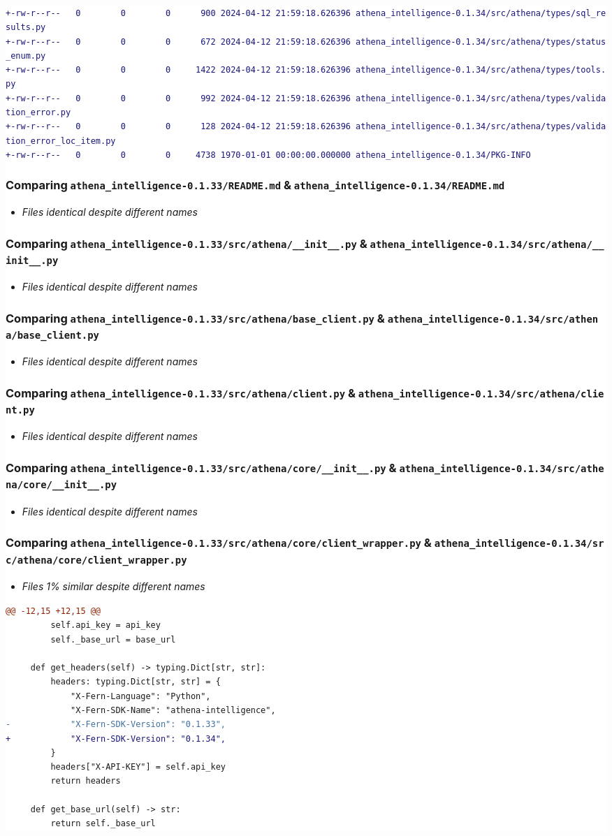 ```diff
+-rw-r--r--   0        0        0      900 2024-04-12 21:59:18.626396 athena_intelligence-0.1.34/src/athena/types/sql_results.py
+-rw-r--r--   0        0        0      672 2024-04-12 21:59:18.626396 athena_intelligence-0.1.34/src/athena/types/status_enum.py
+-rw-r--r--   0        0        0     1422 2024-04-12 21:59:18.626396 athena_intelligence-0.1.34/src/athena/types/tools.py
+-rw-r--r--   0        0        0      992 2024-04-12 21:59:18.626396 athena_intelligence-0.1.34/src/athena/types/validation_error.py
+-rw-r--r--   0        0        0      128 2024-04-12 21:59:18.626396 athena_intelligence-0.1.34/src/athena/types/validation_error_loc_item.py
+-rw-r--r--   0        0        0     4738 1970-01-01 00:00:00.000000 athena_intelligence-0.1.34/PKG-INFO
```

### Comparing `athena_intelligence-0.1.33/README.md` & `athena_intelligence-0.1.34/README.md`

 * *Files identical despite different names*

### Comparing `athena_intelligence-0.1.33/src/athena/__init__.py` & `athena_intelligence-0.1.34/src/athena/__init__.py`

 * *Files identical despite different names*

### Comparing `athena_intelligence-0.1.33/src/athena/base_client.py` & `athena_intelligence-0.1.34/src/athena/base_client.py`

 * *Files identical despite different names*

### Comparing `athena_intelligence-0.1.33/src/athena/client.py` & `athena_intelligence-0.1.34/src/athena/client.py`

 * *Files identical despite different names*

### Comparing `athena_intelligence-0.1.33/src/athena/core/__init__.py` & `athena_intelligence-0.1.34/src/athena/core/__init__.py`

 * *Files identical despite different names*

### Comparing `athena_intelligence-0.1.33/src/athena/core/client_wrapper.py` & `athena_intelligence-0.1.34/src/athena/core/client_wrapper.py`

 * *Files 1% similar despite different names*

```diff
@@ -12,15 +12,15 @@
         self.api_key = api_key
         self._base_url = base_url
 
     def get_headers(self) -> typing.Dict[str, str]:
         headers: typing.Dict[str, str] = {
             "X-Fern-Language": "Python",
             "X-Fern-SDK-Name": "athena-intelligence",
-            "X-Fern-SDK-Version": "0.1.33",
+            "X-Fern-SDK-Version": "0.1.34",
         }
         headers["X-API-KEY"] = self.api_key
         return headers
 
     def get_base_url(self) -> str:
         return self._base_url
```